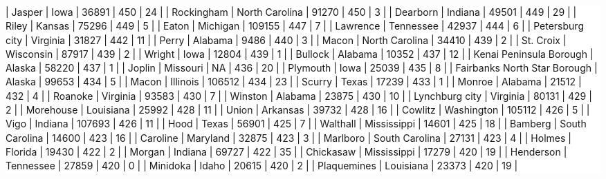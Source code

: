| Jasper                            | Iowa                     |      36891 |    450 |     24 |
| Rockingham                        | North Carolina           |      91270 |    450 |      3 |
| Dearborn                          | Indiana                  |      49501 |    449 |     29 |
| Riley                             | Kansas                   |      75296 |    449 |      5 |
| Eaton                             | Michigan                 |     109155 |    447 |      7 |
| Lawrence                          | Tennessee                |      42937 |    444 |      6 |
| Petersburg city                   | Virginia                 |      31827 |    442 |     11 |
| Perry                             | Alabama                  |       9486 |    440 |      3 |
| Macon                             | North Carolina           |      34410 |    439 |      2 |
| St. Croix                         | Wisconsin                |      87917 |    439 |      2 |
| Wright                            | Iowa                     |      12804 |    439 |      1 |
| Bullock                           | Alabama                  |      10352 |    437 |     12 |
| Kenai Peninsula Borough           | Alaska                   |      58220 |    437 |      1 |
| Joplin                            | Missouri                 |         NA |    436 |     20 |
| Plymouth                          | Iowa                     |      25039 |    435 |      8 |
| Fairbanks North Star Borough      | Alaska                   |      99653 |    434 |      5 |
| Macon                             | Illinois                 |     106512 |    434 |     23 |
| Scurry                            | Texas                    |      17239 |    433 |      1 |
| Monroe                            | Alabama                  |      21512 |    432 |      4 |
| Roanoke                           | Virginia                 |      93583 |    430 |      7 |
| Winston                           | Alabama                  |      23875 |    430 |     10 |
| Lynchburg city                    | Virginia                 |      80131 |    429 |      2 |
| Morehouse                         | Louisiana                |      25992 |    428 |     11 |
| Union                             | Arkansas                 |      39732 |    428 |     16 |
| Cowlitz                           | Washington               |     105112 |    426 |      5 |
| Vigo                              | Indiana                  |     107693 |    426 |     11 |
| Hood                              | Texas                    |      56901 |    425 |      7 |
| Walthall                          | Mississippi              |      14601 |    425 |     18 |
| Bamberg                           | South Carolina           |      14600 |    423 |     16 |
| Caroline                          | Maryland                 |      32875 |    423 |      3 |
| Marlboro                          | South Carolina           |      27131 |    423 |      4 |
| Holmes                            | Florida                  |      19430 |    422 |      2 |
| Morgan                            | Indiana                  |      69727 |    422 |     35 |
| Chickasaw                         | Mississippi              |      17279 |    420 |     19 |
| Henderson                         | Tennessee                |      27859 |    420 |      0 |
| Minidoka                          | Idaho                    |      20615 |    420 |      2 |
| Plaquemines                       | Louisiana                |      23373 |    420 |     19 |